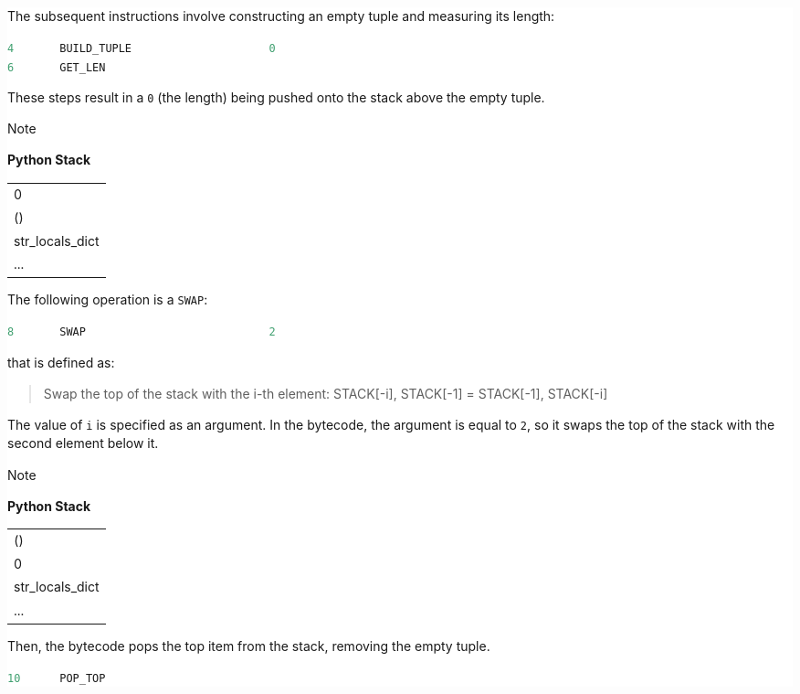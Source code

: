The subsequent instructions involve constructing an empty tuple and measuring its length:
```python
4       BUILD_TUPLE                     0
6       GET_LEN
```
These steps result in a `0` (the length) being pushed onto the stack above the empty tuple. 

>[!Note]
> **Python Stack**
> <table style="width:15%">
>     <tr>
>         <td>0</td>
>     </tr>
>     <tr>
>         <td>()</td>
>     </tr>
>     <tr>
>         <td>str_locals_dict</td>
>     </tr>
>     <tr>
>         <td>...</td>
>     </tr>
> </table>

The following operation is a `SWAP`:
```python
8       SWAP                            2
```
that is defined as:
>Swap the top of the stack with the i-th element:
STACK[-i], STACK[-1] = STACK[-1], STACK[-i]

The value of `i` is specified as an argument. In the bytecode, the argument is equal to `2`, so it swaps the top of the stack with the second element below it.

>[!Note]
> **Python Stack**
> <table style="width:15%">
>     <tr>
>         <td>()</td>
>     </tr>
>     <tr>
>         <td>0</td>
>     </tr>
>     <tr>
>         <td>str_locals_dict</td>
>     </tr>
>     <tr>
>         <td>...</td>
>     </tr>
> </table>

Then, the bytecode pops the top item from the stack, removing the empty tuple.
```python
10      POP_TOP
```
